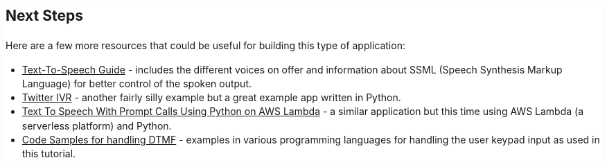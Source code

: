 ## Next Steps

Here are a few more resources that could be useful for building this type of application:

* [Text-To-Speech Guide](https://developer.nexmo.com/voice/voice-api/guides/customizing-tts) - includes the different voices on offer and information about SSML (Speech Synthesis Markup Language) for better control of the spoken output.
* [Twitter IVR](https://www.nexmo.com/blog/2018/06/26/twitter-interactive-voice-response-dr/) - another fairly silly example but a great example app written in Python.
* [Text To Speech With Prompt Calls Using Python on AWS Lambda](https://www.nexmo.com/blog/2018/02/16/text-speech-prompt-calls-using-python-aws-lambda-dr/) - a similar application but this time using AWS Lambda (a serverless platform) and Python.
* [Code Samples for handling DTMF](https://developer.nexmo.com/voice/voice-api/code-snippets/handle-user-input-with-dtmf) - examples in various programming languages for handling the user keypad input as used in this tutorial.
